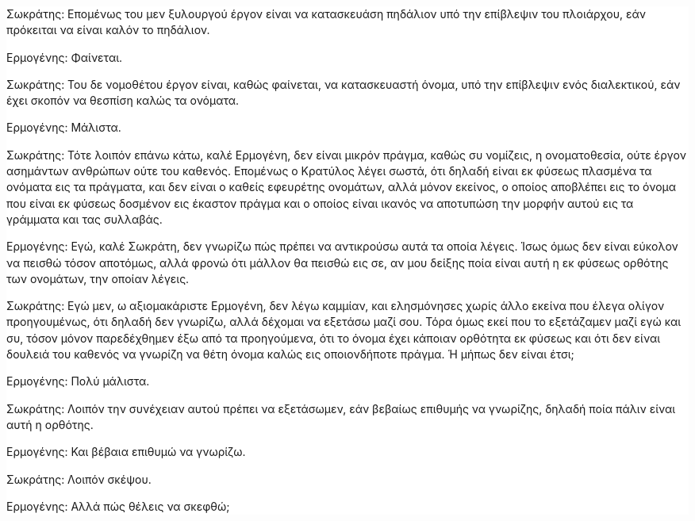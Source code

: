 Σωκράτης:
Επομένως του μεν ξυλουργού έργον είναι να κατασκευάση
πηδάλιον υπό την επίβλεψιν του πλοιάρχου, εάν πρόκειται να είναι
καλόν το πηδάλιον.

Ερμογένης:
Φαίνεται.

Σωκράτης:
Του δε νομοθέτου έργον είναι, καθώς φαίνεται, να κατασκευαστή
όνομα, υπό την επίβλεψιν ενός διαλεκτικού, εάν έχει σκοπόν να
θεσπίση καλώς τα ονόματα.

Ερμογένης:
Μάλιστα.

Σωκράτης:
Τότε λοιπόν επάνω κάτω, καλέ Ερμογένη, δεν είναι μικρόν πράγμα,
καθώς συ νομίζεις, η ονοματοθεσία, ούτε έργον ασημάντων ανθρώπων
ούτε του καθενός. Επομένως ο Κρατύλος λέγει σωστά, ότι δηλαδή
είναι εκ φύσεως πλασμένα τα ονόματα εις τα πράγματα, και δεν
είναι ο καθείς εφευρέτης ονομάτων, αλλά μόνον εκείνος, ο οποίος
αποβλέπει εις το όνομα που είναι εκ φύσεως δοσμένον εις έκαστον
πράγμα και ο οποίος είναι ικανός να αποτυπώση την μορφήν αυτού
εις τα γράμματα και τας συλλαβάς.

Ερμογένης:
Εγώ, καλέ Σωκράτη, δεν γνωρίζω πώς πρέπει να αντικρούσω αυτά τα
οποία λέγεις. Ίσως όμως δεν είναι εύκολον να πεισθώ τόσον
αποτόμως, αλλά φρονώ ότι μάλλον θα πεισθώ εις σε, αν μου δείξης
ποία είναι αυτή η εκ φύσεως ορθότης των ονομάτων, την οποίαν
λέγεις.

Σωκράτης:
Εγώ μεν, ω αξιομακάριστε Ερμογένη, δεν λέγω καμμίαν, και
ελησμόνησες χωρίς άλλο εκείνα που έλεγα ολίγον προηγουμένως, ότι
δηλαδή δεν γνωρίζω, αλλά δέχομαι να εξετάσω μαζί σου. Τόρα όμως
εκεί που το εξετάζαμεν μαζί εγώ και συ, τόσον μόνον παρεδέχθημεν
έξω από τα προηγούμενα, ότι το όνομα έχει κάποιαν ορθότητα εκ
φύσεως και ότι δεν είναι δουλειά του καθενός να γνωρίζη να θέτη
όνομα καλώς εις οποιονδήποτε πράγμα. Ή μήπως δεν είναι έτσι;

Ερμογένης:
Πολύ μάλιστα.

Σωκράτης:
Λοιπόν την συνέχειαν αυτού πρέπει να εξετάσωμεν, εάν βεβαίως
επιθυμής να γνωρίζης, δηλαδή ποία πάλιν είναι αυτή η ορθότης.

Ερμογένης:
Και βέβαια επιθυμώ να γνωρίζω.

Σωκράτης:
Λοιπόν σκέψου.

Ερμογένης:
Αλλά πώς θέλεις να σκεφθώ;
